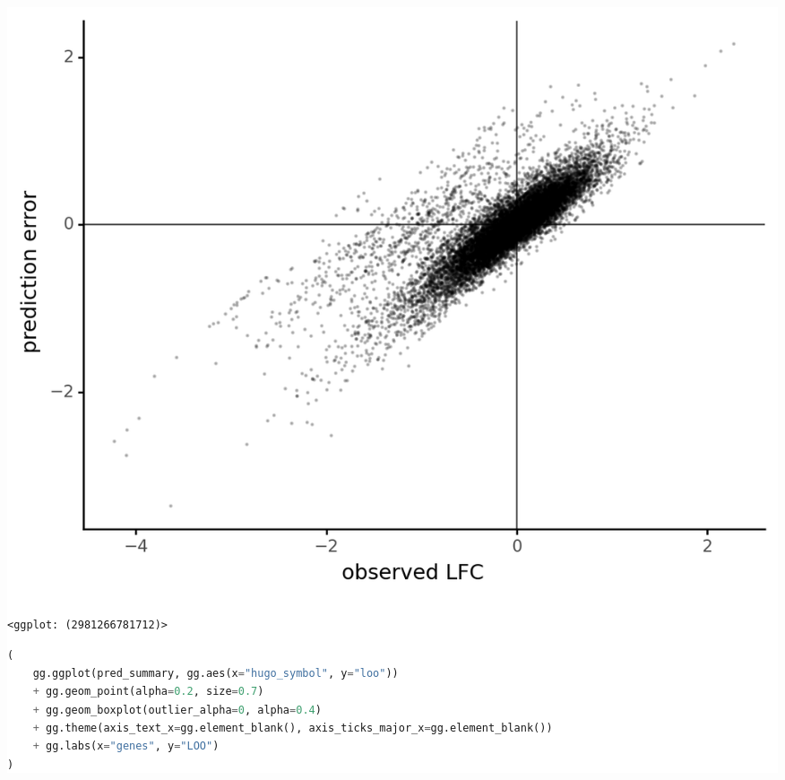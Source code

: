 ![png](speclet-three_SpecletThree-kras-debug_MCMC_files/speclet-three_SpecletThree-kras-debug_MCMC_30_0.png)

    <ggplot: (2981266781712)>

```python
(
    gg.ggplot(pred_summary, gg.aes(x="hugo_symbol", y="loo"))
    + gg.geom_point(alpha=0.2, size=0.7)
    + gg.geom_boxplot(outlier_alpha=0, alpha=0.4)
    + gg.theme(axis_text_x=gg.element_blank(), axis_ticks_major_x=gg.element_blank())
    + gg.labs(x="genes", y="LOO")
)
```
